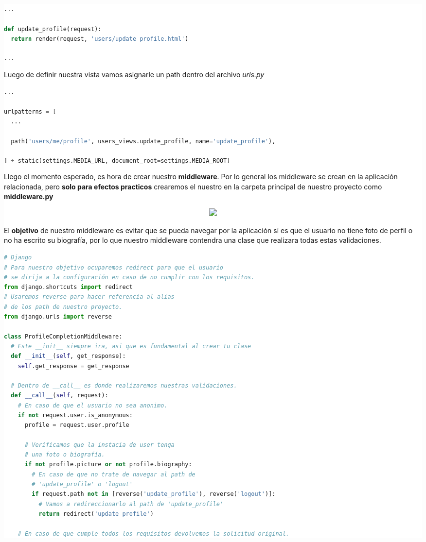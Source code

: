 ```py
...

def update_profile(request):
  return render(request, 'users/update_profile.html')

...
```

Luego de definir nuestra vista vamos asignarle un path dentro del archivo _urls.py_

```py
...

urlpatterns = [
  ...
  
  path('users/me/profile', users_views.update_profile, name='update_profile'),

] + static(settings.MEDIA_URL, document_root=settings.MEDIA_ROOT)
```

Llego el momento esperado, es hora de crear nuestro **middleware**. Por lo general los middleware se crean en la aplicación relacionada, pero **solo para efectos practicos** crearemos el nuestro en la carpeta principal de nuestro proyecto como **middleware.py**

<div align="center">
  <img 
    src="./readme_img/middleware.png"
    width="40%"
  >
</div>

El **objetivo** de nuestro middleware es evitar que se pueda navegar por la aplicación si es que el usuario no tiene foto de perfil o no ha escrito su biografía, por lo que nuestro middleware contendra una clase que realizara todas estas validaciones.

```py
# Django
# Para nuestro objetivo ocuparemos redirect para que el usuario
# se dirija a la configuración en caso de no cumplir con los requisitos.
from django.shortcuts import redirect
# Usaremos reverse para hacer referencia al alias
# de los path de nuestro proyecto.
from django.urls import reverse

class ProfileCompletionMiddleware:
  # Este __init__ siempre ira, asi que es fundamental al crear tu clase
  def __init__(self, get_response):
    self.get_response = get_response

  # Dentro de __call__ es donde realizaremos nuestras validaciones.
  def __call__(self, request):
    # En caso de que el usuario no sea anonimo.
    if not request.user.is_anonymous:
      profile = request.user.profile
      
      # Verificamos que la instacia de user tenga
      # una foto o biografía.
      if not profile.picture or not profile.biography:
        # En caso de que no trate de navegar al path de
        # 'update_profile' o 'logout'
        if request.path not in [reverse('update_profile'), reverse('logout')]:
          # Vamos a redireccionarlo al path de 'update_profile'
          return redirect('update_profile')

    # En caso de que cumple todos los requisitos devolvemos la solicitud original.
```